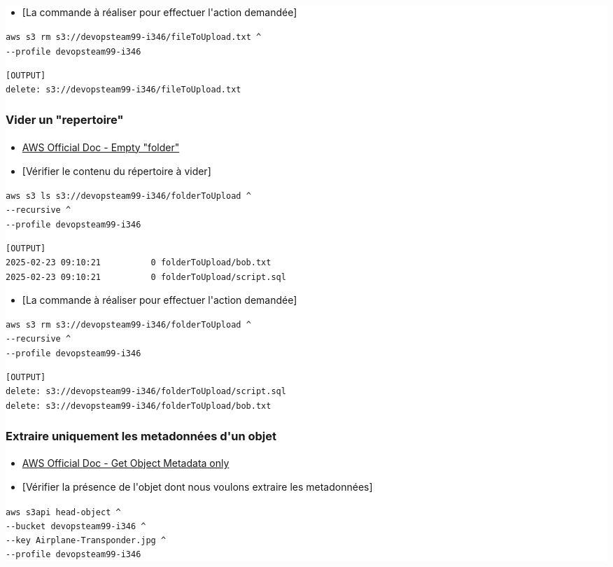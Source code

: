 * [La commande à réaliser pour effectuer l'action demandée]

```bash
aws s3 rm s3://devopsteam99-i346/fileToUpload.txt ^
--profile devopsteam99-i346
```

```
[OUTPUT]
delete: s3://devopsteam99-i346/fileToUpload.txt
```

### Vider un "repertoire"

* [AWS Official Doc - Empty "folder"](https://awscli.amazonaws.com/v2/documentation/api/latest/reference/s3/rm.html)

* [Vérifier le contenu du répertoire à vider]

```bash
aws s3 ls s3://devopsteam99-i346/folderToUpload ^
--recursive ^
--profile devopsteam99-i346
```

```
[OUTPUT]
2025-02-23 09:10:21          0 folderToUpload/bob.txt
2025-02-23 09:10:21          0 folderToUpload/script.sql
```

* [La commande à réaliser pour effectuer l'action demandée]

```bash
aws s3 rm s3://devopsteam99-i346/folderToUpload ^
--recursive ^
--profile devopsteam99-i346
```

```
[OUTPUT]
delete: s3://devopsteam99-i346/folderToUpload/script.sql
delete: s3://devopsteam99-i346/folderToUpload/bob.txt
```

### Extraire uniquement les metadonnées d'un objet

* [AWS Official Doc - Get Object Metadata only](https://awscli.amazonaws.com/v2/documentation/api/latest/reference/s3api/get-object-attributes.html)

* [Vérifier la présence de l'objet dont nous voulons extraire les metadonnées]

```bash
aws s3api head-object ^
--bucket devopsteam99-i346 ^
--key Airplane-Transponder.jpg ^
--profile devopsteam99-i346
```
